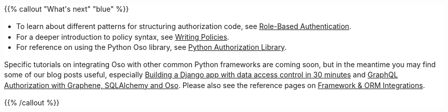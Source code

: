 {{% callout "What's next" "blue" %}}


- To learn about different patterns for structuring authorization code, see [Role-Based Authentication](learn/roles).
- For a deeper introduction to policy syntax, see [Writing Policies](policies).
- For reference on using the Python Oso library, see [Python Authorization Library](reference).

Specific tutorials on integrating
Oso with other common Python frameworks are coming soon, but in the meantime
you may find some of our blog posts useful, especially
[Building a Django app with data access control in 30 minutes](https://www.osohq.com/post/django-access-control)
and [GraphQL Authorization with Graphene, SQLAlchemy and Oso](https://www.osohq.com/post/graphql-authorization-graphene-sqlalchemy-oso).
Please also see the reference pages on [Framework & ORM Integrations](reference/frameworks).

{{% /callout %}}
